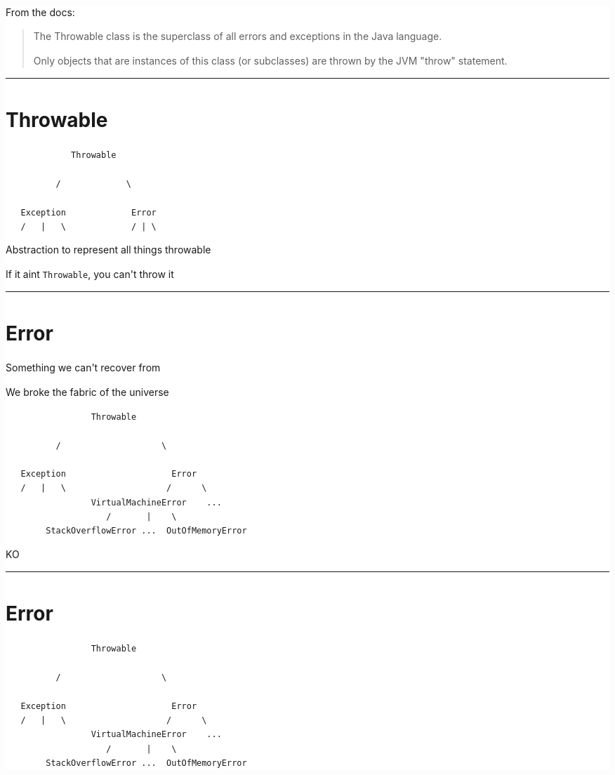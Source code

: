 From the docs:

> The Throwable class is the superclass of all errors and exceptions in the Java language.
>
> Only objects that are instances of this class (or subclasses) are thrown by the JVM "throw" statement.

---

# Throwable

```
             Throwable

          /             \

   Exception             Error
   /   |   \             / | \
```

Abstraction to represent all things throwable

If it aint `Throwable`, you can't throw it

---

# Error

Something we can't recover from

We broke the fabric of the universe

```
                 Throwable

          /                    \

   Exception                     Error
   /   |   \                    /      \
                 VirtualMachineError    ...
                    /       |    \
        StackOverflowError ...  OutOfMemoryError
```

KO

---

# Error

```
                 Throwable

          /                    \

   Exception                     Error
   /   |   \                    /      \
                 VirtualMachineError    ...
                    /       |    \
        StackOverflowError ...  OutOfMemoryError
```
